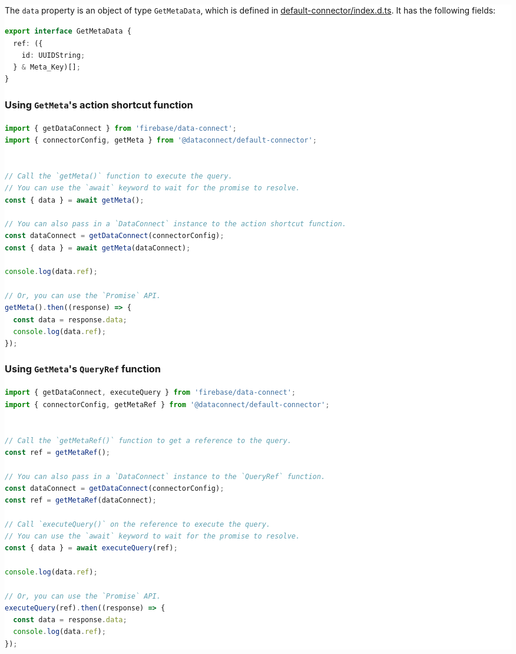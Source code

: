 The `data` property is an object of type `GetMetaData`, which is defined in [default-connector/index.d.ts](./index.d.ts). It has the following fields:
```typescript
export interface GetMetaData {
  ref: ({
    id: UUIDString;
  } & Meta_Key)[];
}
```
### Using `GetMeta`'s action shortcut function

```typescript
import { getDataConnect } from 'firebase/data-connect';
import { connectorConfig, getMeta } from '@dataconnect/default-connector';


// Call the `getMeta()` function to execute the query.
// You can use the `await` keyword to wait for the promise to resolve.
const { data } = await getMeta();

// You can also pass in a `DataConnect` instance to the action shortcut function.
const dataConnect = getDataConnect(connectorConfig);
const { data } = await getMeta(dataConnect);

console.log(data.ref);

// Or, you can use the `Promise` API.
getMeta().then((response) => {
  const data = response.data;
  console.log(data.ref);
});
```

### Using `GetMeta`'s `QueryRef` function

```typescript
import { getDataConnect, executeQuery } from 'firebase/data-connect';
import { connectorConfig, getMetaRef } from '@dataconnect/default-connector';


// Call the `getMetaRef()` function to get a reference to the query.
const ref = getMetaRef();

// You can also pass in a `DataConnect` instance to the `QueryRef` function.
const dataConnect = getDataConnect(connectorConfig);
const ref = getMetaRef(dataConnect);

// Call `executeQuery()` on the reference to execute the query.
// You can use the `await` keyword to wait for the promise to resolve.
const { data } = await executeQuery(ref);

console.log(data.ref);

// Or, you can use the `Promise` API.
executeQuery(ref).then((response) => {
  const data = response.data;
  console.log(data.ref);
});
```
